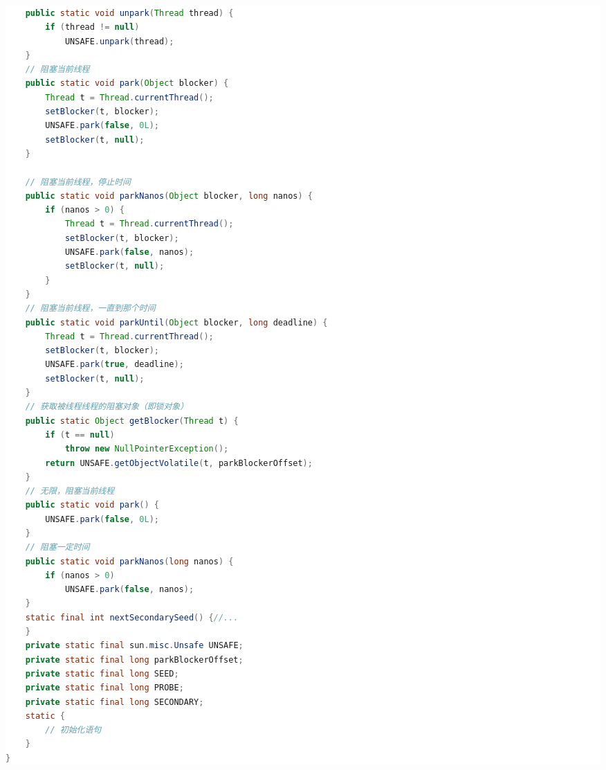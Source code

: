 ```java
    public static void unpark(Thread thread) {
        if (thread != null)
            UNSAFE.unpark(thread);
    }
    // 阻塞当前线程
    public static void park(Object blocker) {
        Thread t = Thread.currentThread();
        setBlocker(t, blocker);
        UNSAFE.park(false, 0L);
        setBlocker(t, null);
    }

    // 阻塞当前线程，停止时间
    public static void parkNanos(Object blocker, long nanos) {
        if (nanos > 0) {
            Thread t = Thread.currentThread();
            setBlocker(t, blocker);
            UNSAFE.park(false, nanos);
            setBlocker(t, null);
        }
    }
    // 阻塞当前线程，一直到那个时间
    public static void parkUntil(Object blocker, long deadline) {
        Thread t = Thread.currentThread();
        setBlocker(t, blocker);
        UNSAFE.park(true, deadline);
        setBlocker(t, null);
    }
    // 获取被线程线程的阻塞对象（即锁对象）
    public static Object getBlocker(Thread t) {
        if (t == null)
            throw new NullPointerException();
        return UNSAFE.getObjectVolatile(t, parkBlockerOffset);
    }
    // 无限，阻塞当前线程
    public static void park() {
        UNSAFE.park(false, 0L);
    }
    // 阻塞一定时间
    public static void parkNanos(long nanos) {
        if (nanos > 0)
            UNSAFE.park(false, nanos);
    }
    static final int nextSecondarySeed() {//...
    }
    private static final sun.misc.Unsafe UNSAFE;
    private static final long parkBlockerOffset;
    private static final long SEED;
    private static final long PROBE;
    private static final long SECONDARY;
    static {
        // 初始化语句
    }
}
```
